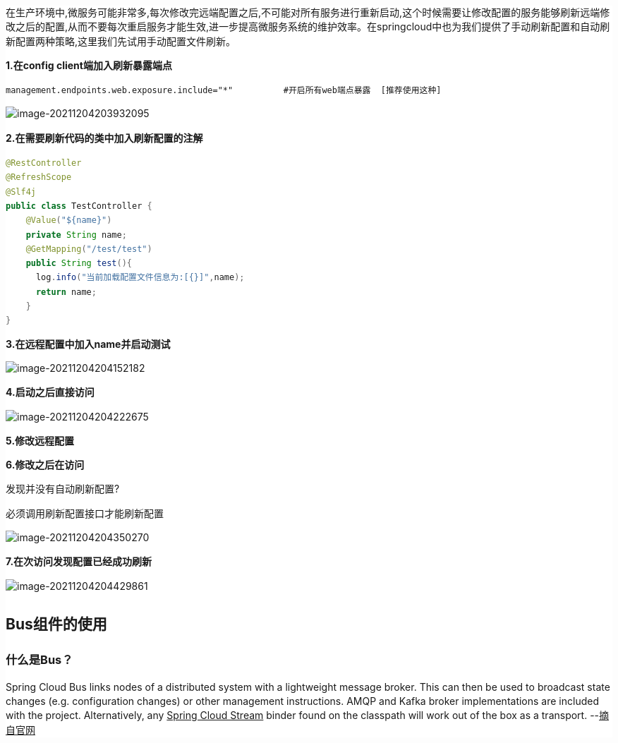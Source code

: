 在生产环境中,微服务可能非常多,每次修改完远端配置之后,不可能对所有服务进行重新启动,这个时候需要让修改配置的服务能够刷新远端修改之后的配置,从而不要每次重启服务才能生效,进一步提高微服务系统的维护效率。在springcloud中也为我们提供了手动刷新配置和自动刷新配置两种策略,这里我们先试用手动配置文件刷新。

**1.在config client端加入刷新暴露端点**

```properties
management.endpoints.web.exposure.include="*"          #开启所有web端点暴露  [推荐使用这种]
```

![image-20211204203932095](https://pic-es.oss-cn-shanghai.aliyuncs.com/img/image-20211204203932095.png)

**2.在需要刷新代码的类中加入刷新配置的注解**

```java
@RestController
@RefreshScope
@Slf4j
public class TestController {
    @Value("${name}")
    private String name;
    @GetMapping("/test/test")
    public String test(){
      log.info("当前加载配置文件信息为:[{}]",name);
      return name;
    }
}
```

**3.在远程配置中加入name并启动测试**

![image-20211204204152182](https://pic-es.oss-cn-shanghai.aliyuncs.com/img/image-20211204204152182.png)

**4.启动之后直接访问**

![image-20211204204222675](https://pic-es.oss-cn-shanghai.aliyuncs.com/img/image-20211204204222675.png)

**5.修改远程配置**

**6.修改之后在访问**

发现并没有自动刷新配置?

必须调用刷新配置接口才能刷新配置

![image-20211204204350270](https://pic-es.oss-cn-shanghai.aliyuncs.com/img/image-20211204204350270.png)

**7.在次访问发现配置已经成功刷新**

![image-20211204204429861](https://pic-es.oss-cn-shanghai.aliyuncs.com/img/image-20211204204429861.png)

## **Bus组件的使用**

### **什么是Bus？**

Spring Cloud Bus links nodes of a distributed system with a lightweight message broker. This can then be used to broadcast state changes (e.g. configuration changes) or other management instructions. AMQP and Kafka broker implementations are included with the project. Alternatively, any [Spring Cloud Stream](https://spring.io/projects/spring-cloud-stream) binder found on the classpath will work out of the box as a transport.   --[摘自官网](https://spring.io/projects/spring-cloud-bus)
